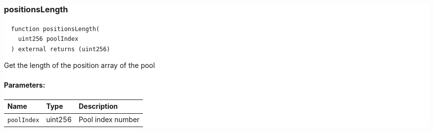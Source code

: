 

### positionsLength
```solidity
  function positionsLength(
    uint256 poolIndex
  ) external returns (uint256)
```
Get the length of the position array of the pool


#### Parameters:
| Name | Type | Description                                                          |
| :--- | :--- | :------------------------------------------------------------------- |
|`poolIndex` | uint256 | Pool index number


